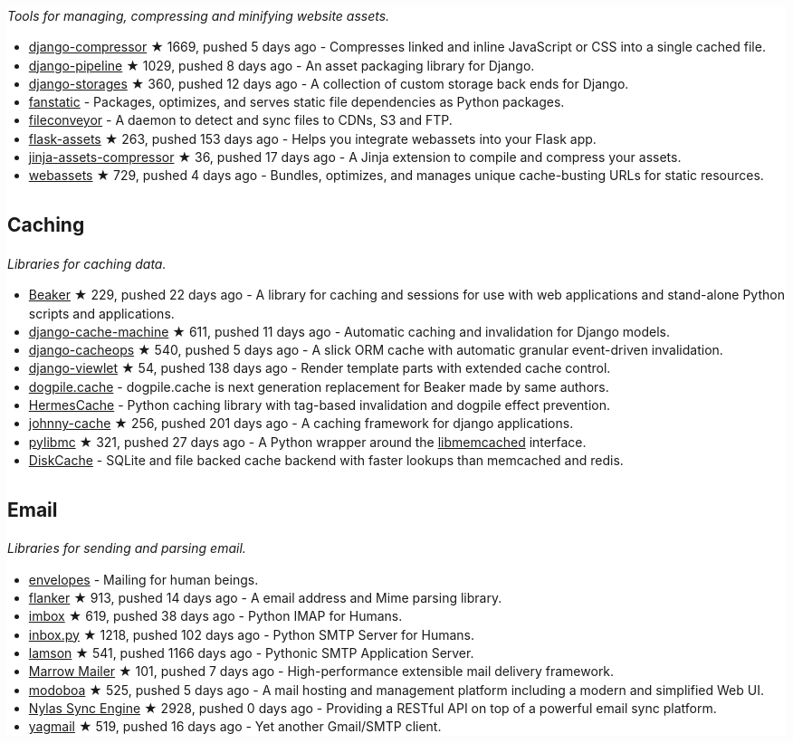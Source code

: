 *Tools for managing, compressing and minifying website assets.*

-   [django-compressor](https://github.com/django-compressor/django-compressor) <span> ★ 1669, pushed 5 days ago </span> - Compresses linked and inline JavaScript or CSS into a single cached file.
-   [django-pipeline](https://github.com/jazzband/django-pipeline) <span> ★ 1029, pushed 8 days ago </span> - An asset packaging library for Django.
-   [django-storages](https://github.com/jschneier/django-storages) <span> ★ 360, pushed 12 days ago </span> - A collection of custom storage back ends for Django.
-   [fanstatic](http://www.fanstatic.org/en/latest/) - Packages, optimizes, and serves static file dependencies as Python packages.
-   [fileconveyor](http://fileconveyor.org/) - A daemon to detect and sync files to CDNs, S3 and FTP.
-   [flask-assets](https://github.com/miracle2k/flask-assets) <span> ★ 263, pushed 153 days ago </span> - Helps you integrate webassets into your Flask app.
-   [jinja-assets-compressor](https://github.com/jaysonsantos/jinja-assets-compressor) <span> ★ 36, pushed 17 days ago </span> - A Jinja extension to compile and compress your assets.
-   [webassets](https://github.com/miracle2k/webassets) <span> ★ 729, pushed 4 days ago </span> - Bundles, optimizes, and manages unique cache-busting URLs for static resources.

Caching
-------

*Libraries for caching data.*

-   [Beaker](https://github.com/bbangert/beaker) <span> ★ 229, pushed 22 days ago </span> - A library for caching and sessions for use with web applications and stand-alone Python scripts and applications.
-   [django-cache-machine](https://github.com/django-cache-machine/django-cache-machine) <span> ★ 611, pushed 11 days ago </span> - Automatic caching and invalidation for Django models.
-   [django-cacheops](https://github.com/Suor/django-cacheops) <span> ★ 540, pushed 5 days ago </span> - A slick ORM cache with automatic granular event-driven invalidation.
-   [django-viewlet](https://github.com/5monkeys/django-viewlet) <span> ★ 54, pushed 138 days ago </span> - Render template parts with extended cache control.
-   [dogpile.cache](http://dogpilecache.readthedocs.io/) - dogpile.cache is next generation replacement for Beaker made by same authors.
-   [HermesCache](https://pypi.python.org/pypi/HermesCache) - Python caching library with tag-based invalidation and dogpile effect prevention.
-   [johnny-cache](https://github.com/jmoiron/johnny-cache) <span> ★ 256, pushed 201 days ago </span> - A caching framework for django applications.
-   [pylibmc](https://github.com/lericson/pylibmc) <span> ★ 321, pushed 27 days ago </span> - A Python wrapper around the [libmemcached](http://libmemcached.org/libMemcached.html) interface.
-   [DiskCache](http://www.grantjenks.com/docs/diskcache/) - SQLite and file backed cache backend with faster lookups than memcached and redis.

Email
-----

*Libraries for sending and parsing email.*

-   [envelopes](http://tomekwojcik.github.io/envelopes/) - Mailing for human beings.
-   [flanker](https://github.com/mailgun/flanker) <span> ★ 913, pushed 14 days ago </span> - A email address and Mime parsing library.
-   [imbox](https://github.com/martinrusev/imbox) <span> ★ 619, pushed 38 days ago </span> - Python IMAP for Humans.
-   [inbox.py](https://github.com/kennethreitz/inbox.py) <span> ★ 1218, pushed 102 days ago </span> - Python SMTP Server for Humans.
-   [lamson](https://github.com/zedshaw/lamson) <span> ★ 541, pushed 1166 days ago </span> - Pythonic SMTP Application Server.
-   [Marrow Mailer](https://github.com/marrow/mailer) <span> ★ 101, pushed 7 days ago </span> - High-performance extensible mail delivery framework.
-   [modoboa](https://github.com/tonioo/modoboa) <span> ★ 525, pushed 5 days ago </span> - A mail hosting and management platform including a modern and simplified Web UI.
-   [Nylas Sync Engine](https://github.com/nylas/sync-engine) <span> ★ 2928, pushed 0 days ago </span> - Providing a RESTful API on top of a powerful email sync platform.
-   [yagmail](https://github.com/kootenpv/yagmail) <span> ★ 519, pushed 16 days ago </span> - Yet another Gmail/SMTP client.
